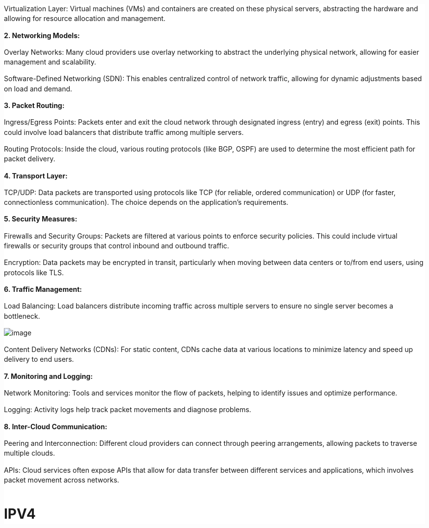 Virtualization Layer: Virtual machines (VMs) and containers are created on these physical servers, abstracting the hardware and allowing for resource allocation and management.

**2. Networking Models:**

Overlay Networks: Many cloud providers use overlay networking to abstract the underlying physical network, allowing for easier management and scalability.

Software-Defined Networking (SDN): This enables centralized control of network traffic, allowing for dynamic adjustments based on load and demand.

**3. Packet Routing:**

Ingress/Egress Points: Packets enter and exit the cloud network through designated ingress (entry) and egress (exit) points. This could involve load balancers that distribute traffic among multiple servers.

Routing Protocols: Inside the cloud, various routing protocols (like BGP, OSPF) are used to determine the most efficient path for packet delivery.

**4. Transport Layer:**

TCP/UDP: Data packets are transported using protocols like TCP (for reliable, ordered communication) or UDP (for faster, connectionless communication). The choice depends on the application’s requirements.

**5. Security Measures:**

Firewalls and Security Groups: Packets are filtered at various points to enforce security policies. This could include virtual firewalls or security groups that control inbound and outbound traffic.

Encryption: Data packets may be encrypted in transit, particularly when moving between data centers or to/from end users, using protocols like TLS.

**6. Traffic Management:**

Load Balancing: Load balancers distribute incoming traffic across multiple servers to ensure no single server becomes a bottleneck.

![image](https://github.com/user-attachments/assets/fc8a771f-2fa0-47ba-9c02-e5b5926b8788)


Content Delivery Networks (CDNs): For static content, CDNs cache data at various locations to minimize latency and speed up delivery to end users.

**7. Monitoring and Logging:**

Network Monitoring: Tools and services monitor the flow of packets, helping to identify issues and optimize performance.

Logging: Activity logs help track packet movements and diagnose problems.

**8. Inter-Cloud Communication:**

Peering and Interconnection: Different cloud providers can connect through peering arrangements, allowing packets to traverse multiple clouds.

APIs: Cloud services often expose APIs that allow for data transfer between different services and applications, which involves packet movement across networks.

# IPV4
